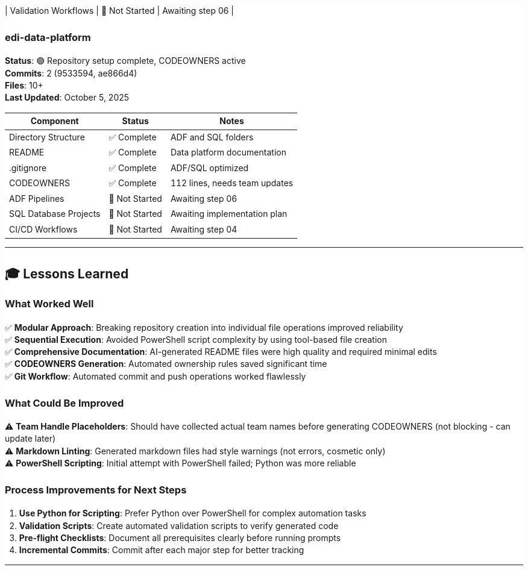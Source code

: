 | Validation Workflows | 🔴 Not Started | Awaiting step 06 |

### edi-data-platform

**Status**: 🟢 Repository setup complete, CODEOWNERS active  
**Commits**: 2 (9533594, ae866d4)  
**Files**: 10+  
**Last Updated**: October 5, 2025  

| Component | Status | Notes |
|-----------|--------|-------|
| Directory Structure | ✅ Complete | ADF and SQL folders |
| README | ✅ Complete | Data platform documentation |
| .gitignore | ✅ Complete | ADF/SQL optimized |
| CODEOWNERS | ✅ Complete | 112 lines, needs team updates |
| ADF Pipelines | 🔴 Not Started | Awaiting step 06 |
| SQL Database Projects | 🔴 Not Started | Awaiting implementation plan |
| CI/CD Workflows | 🔴 Not Started | Awaiting step 04 |

---

## 🎓 Lessons Learned

### What Worked Well

✅ **Modular Approach**: Breaking repository creation into individual file operations improved reliability  
✅ **Sequential Execution**: Avoided PowerShell script complexity by using tool-based file creation  
✅ **Comprehensive Documentation**: AI-generated README files were high quality and required minimal edits  
✅ **CODEOWNERS Generation**: Automated ownership rules saved significant time  
✅ **Git Workflow**: Automated commit and push operations worked flawlessly  

### What Could Be Improved

⚠️ **Team Handle Placeholders**: Should have collected actual team names before generating CODEOWNERS (not blocking - can update later)  
⚠️ **Markdown Linting**: Generated markdown files had style warnings (not errors, cosmetic only)  
⚠️ **PowerShell Scripting**: Initial attempt with PowerShell failed; Python was more reliable  

### Process Improvements for Next Steps

1. **Use Python for Scripting**: Prefer Python over PowerShell for complex automation tasks
2. **Validation Scripts**: Create automated validation scripts to verify generated code
3. **Pre-flight Checklists**: Document all prerequisites clearly before running prompts
4. **Incremental Commits**: Commit after each major step for better tracking

---
